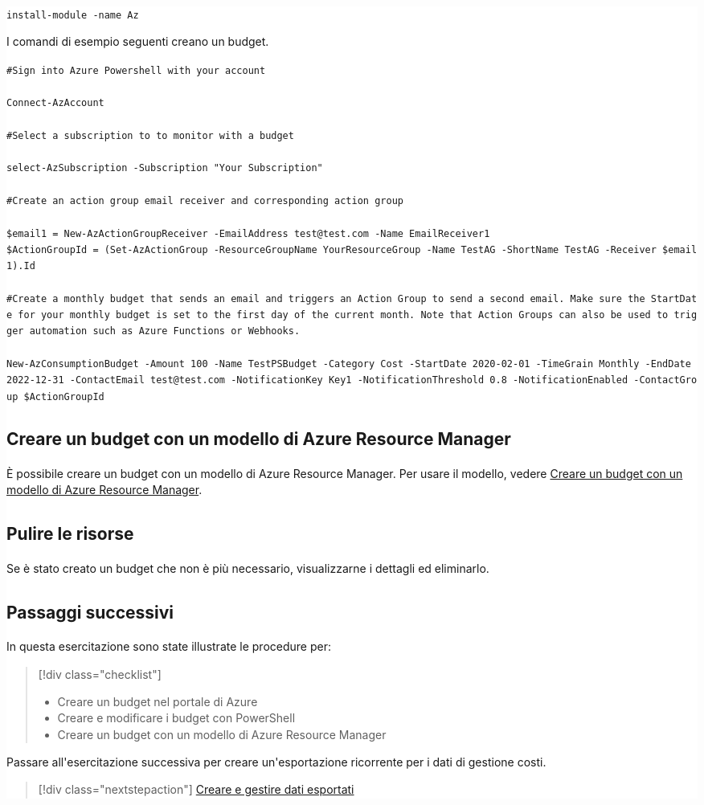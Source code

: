 ```azurepowershell-interactive
install-module -name Az
```

I comandi di esempio seguenti creano un budget.

```azurepowershell-interactive
#Sign into Azure Powershell with your account

Connect-AzAccount

#Select a subscription to to monitor with a budget

select-AzSubscription -Subscription "Your Subscription"

#Create an action group email receiver and corresponding action group

$email1 = New-AzActionGroupReceiver -EmailAddress test@test.com -Name EmailReceiver1
$ActionGroupId = (Set-AzActionGroup -ResourceGroupName YourResourceGroup -Name TestAG -ShortName TestAG -Receiver $email1).Id

#Create a monthly budget that sends an email and triggers an Action Group to send a second email. Make sure the StartDate for your monthly budget is set to the first day of the current month. Note that Action Groups can also be used to trigger automation such as Azure Functions or Webhooks.

New-AzConsumptionBudget -Amount 100 -Name TestPSBudget -Category Cost -StartDate 2020-02-01 -TimeGrain Monthly -EndDate 2022-12-31 -ContactEmail test@test.com -NotificationKey Key1 -NotificationThreshold 0.8 -NotificationEnabled -ContactGroup $ActionGroupId
```

## <a name="create-a-budget-with-an-azure-resource-manager-template"></a>Creare un budget con un modello di Azure Resource Manager

È possibile creare un budget con un modello di Azure Resource Manager. Per usare il modello, vedere [Creare un budget con un modello di Azure Resource Manager](quick-create-budget-template.md).

## <a name="clean-up-resources"></a>Pulire le risorse

Se è stato creato un budget che non è più necessario, visualizzarne i dettagli ed eliminarlo.

## <a name="next-steps"></a>Passaggi successivi

In questa esercitazione sono state illustrate le procedure per:

> [!div class="checklist"]
> * Creare un budget nel portale di Azure
> * Creare e modificare i budget con PowerShell
> * Creare un budget con un modello di Azure Resource Manager

Passare all'esercitazione successiva per creare un'esportazione ricorrente per i dati di gestione costi.

> [!div class="nextstepaction"]
> [Creare e gestire dati esportati](tutorial-export-acm-data.md)